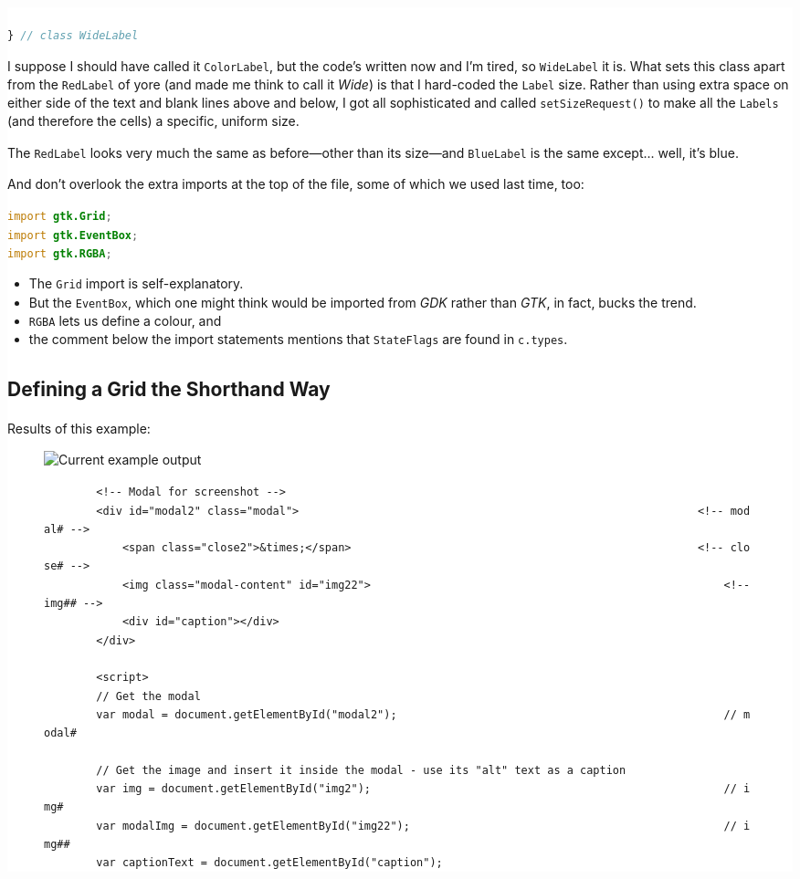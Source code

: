```d
	
} // class WideLabel
```

I suppose I should have called it `ColorLabel`, but the code’s written now and I’m tired, so `WideLabel` it is. What sets this class apart from the `RedLabel` of yore (and made me think to call it *Wide*) is that I hard-coded the `Label` size. Rather than using extra space on either side of the text and blank lines above and below, I got all sophisticated and called `setSizeRequest()` to make all the `Labels` (and therefore the cells) a specific, uniform size.

The `RedLabel` looks very much the same as before—other than its size—and `BlueLabel` is the same except... well, it’s blue.

And don’t overlook the extra imports at the top of the file, some of which we used last time, too:

```d
import gtk.Grid;
import gtk.EventBox;
import gtk.RGBA;
```

- The `Grid` import is self-explanatory.
- But the `EventBox`, which one might think would be imported from *GDK* rather than *GTK*, in fact, bucks the trend.
- `RGBA` lets us define a colour, and
- the comment below the import statements mentions that `StateFlags` are found in `c.types`.

## Defining a Grid the Shorthand Way

<div class="screenshot-frame">
	<div class="frame-header">
		Results of this example:
	</div>
	<div class="frame-screenshot">
		<figure>
			<img id="img2" src="/gtkDcoding/images/screenshots/009_grid/grid_02.png" alt="Current example output">		<!-- img# -->
			
			<!-- Modal for screenshot -->
			<div id="modal2" class="modal">																<!-- modal# -->
				<span class="close2">&times;</span>														<!-- close# -->
				<img class="modal-content" id="img22">														<!-- img## -->
				<div id="caption"></div>
			</div>
			
			<script>
			// Get the modal
			var modal = document.getElementById("modal2");													// modal#
			
			// Get the image and insert it inside the modal - use its "alt" text as a caption
			var img = document.getElementById("img2");														// img#
			var modalImg = document.getElementById("img22");												// img##
			var captionText = document.getElementById("caption");
